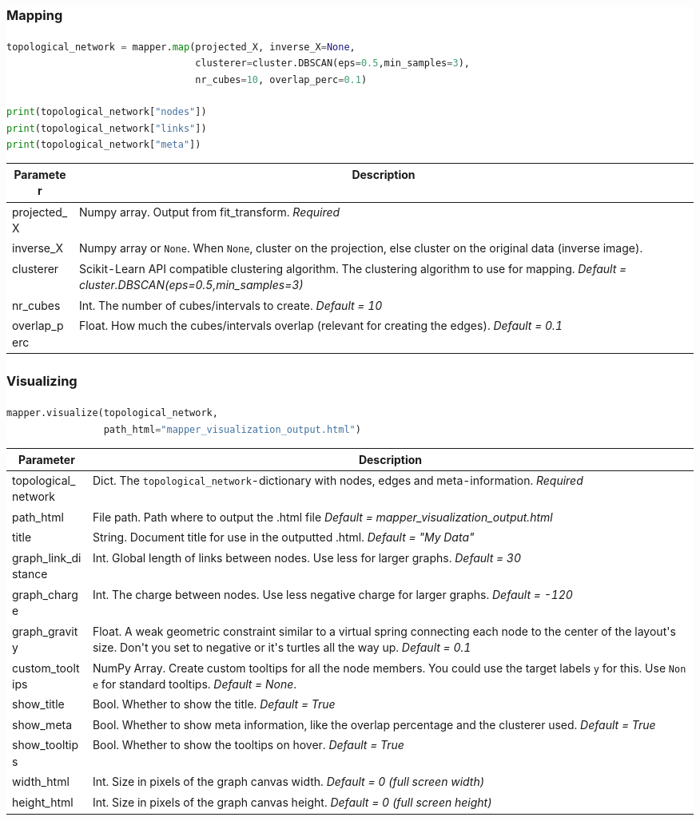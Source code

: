 ### Mapping

```python
topological_network = mapper.map(projected_X, inverse_X=None, 
                                 clusterer=cluster.DBSCAN(eps=0.5,min_samples=3), 
                                 nr_cubes=10, overlap_perc=0.1)

print(topological_network["nodes"])
print(topological_network["links"])
print(topological_network["meta"])
```

Parameter | Description
--- | ---
projected_X | Numpy array. Output from fit_transform. *Required*
inverse_X | Numpy array or `None`. When `None`, cluster on the projection, else cluster on the original data (inverse image).
clusterer | Scikit-Learn API compatible clustering algorithm. The clustering algorithm to use for mapping. *Default = cluster.DBSCAN(eps=0.5,min_samples=3)*
nr_cubes | Int. The number of cubes/intervals to create. *Default = 10*
overlap_perc | Float. How much the cubes/intervals overlap (relevant for creating the edges). *Default = 0.1*

### Visualizing

```python
mapper.visualize(topological_network, 
                 path_html="mapper_visualization_output.html")
```

Parameter | Description
--- | ---
topological_network | Dict. The `topological_network`-dictionary with nodes, edges and meta-information. *Required*
path_html | File path. Path where to output the .html file *Default = mapper_visualization_output.html*
title | String. Document title for use in the outputted .html. *Default = "My Data"*
graph_link_distance | Int. Global length of links between nodes. Use less for larger graphs. *Default = 30*
graph_charge | Int. The charge between nodes. Use less negative charge for larger graphs. *Default = -120*
graph_gravity | Float. A weak geometric constraint similar to a virtual spring connecting each node to the center of the layout's size. Don't you set to negative or it's turtles all the way up. *Default = 0.1*
custom_tooltips | NumPy Array. Create custom tooltips for all the node members. You could use the target labels `y` for this. Use `None` for standard tooltips. *Default = None*.
show_title | Bool. Whether to show the title. *Default = True*
show_meta | Bool. Whether to show meta information, like the overlap percentage and the clusterer used. *Default = True*
show_tooltips | Bool. Whether to show the tooltips on hover. *Default = True*
width_html | Int. Size in pixels of the graph canvas width. *Default = 0 (full screen width)*
height_html | Int. Size in pixels of the graph canvas height. *Default = 0 (full screen height)*
